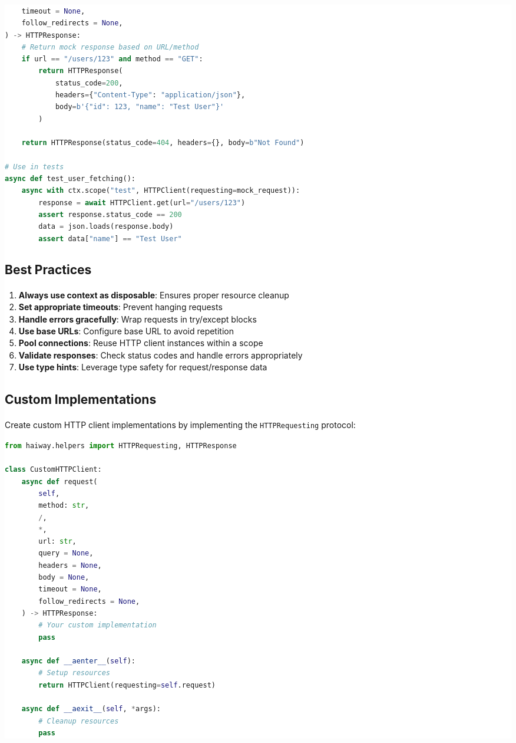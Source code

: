 ```python
    timeout = None,
    follow_redirects = None,
) -> HTTPResponse:
    # Return mock response based on URL/method
    if url == "/users/123" and method == "GET":
        return HTTPResponse(
            status_code=200,
            headers={"Content-Type": "application/json"},
            body=b'{"id": 123, "name": "Test User"}'
        )

    return HTTPResponse(status_code=404, headers={}, body=b"Not Found")

# Use in tests
async def test_user_fetching():
    async with ctx.scope("test", HTTPClient(requesting=mock_request)):
        response = await HTTPClient.get(url="/users/123")
        assert response.status_code == 200
        data = json.loads(response.body)
        assert data["name"] == "Test User"
```

## Best Practices

1. **Always use context as disposable**: Ensures proper resource cleanup
1. **Set appropriate timeouts**: Prevent hanging requests
1. **Handle errors gracefully**: Wrap requests in try/except blocks
1. **Use base URLs**: Configure base URL to avoid repetition
1. **Pool connections**: Reuse HTTP client instances within a scope
1. **Validate responses**: Check status codes and handle errors appropriately
1. **Use type hints**: Leverage type safety for request/response data

## Custom Implementations

Create custom HTTP client implementations by implementing the `HTTPRequesting` protocol:

```python
from haiway.helpers import HTTPRequesting, HTTPResponse

class CustomHTTPClient:
    async def request(
        self,
        method: str,
        /,
        *,
        url: str,
        query = None,
        headers = None,
        body = None,
        timeout = None,
        follow_redirects = None,
    ) -> HTTPResponse:
        # Your custom implementation
        pass

    async def __aenter__(self):
        # Setup resources
        return HTTPClient(requesting=self.request)

    async def __aexit__(self, *args):
        # Cleanup resources
        pass
```
